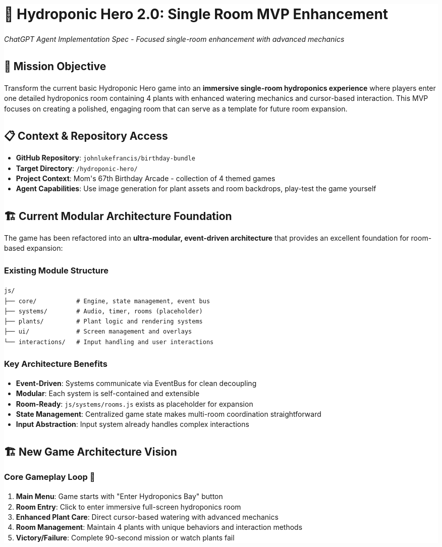 # 🚀 Hydroponic Hero 2.0: Single Room MVP Enhancement
*ChatGPT Agent Implementation Spec - Focused single-room enhancement with advanced mechanics*

## 🎯 **Mission Objective**
Transform the current basic Hydroponic Hero game into an **immersive single-room hydroponics experience** where players enter one detailed hydroponics room containing 4 plants with enhanced watering mechanics and cursor-based interaction. This MVP focuses on creating a polished, engaging room that can serve as a template for future room expansion.

## 📋 **Context & Repository Access**
- **GitHub Repository**: `johnlukefrancis/birthday-bundle`
- **Target Directory**: `/hydroponic-hero/`
- **Project Context**: Mom's 67th Birthday Arcade - collection of 4 themed games
- **Agent Capabilities**: Use image generation for plant assets and room backdrops, play-test the game yourself

## 🏗️ **Current Modular Architecture Foundation**

The game has been refactored into an **ultra-modular, event-driven architecture** that provides an excellent foundation for room-based expansion:

### Existing Module Structure
```
js/
├── core/           # Engine, state management, event bus
├── systems/        # Audio, timer, rooms (placeholder)
├── plants/         # Plant logic and rendering systems
├── ui/             # Screen management and overlays
└── interactions/   # Input handling and user interactions
```

### Key Architecture Benefits
- **Event-Driven**: Systems communicate via EventBus for clean decoupling
- **Modular**: Each system is self-contained and extensible
- **Room-Ready**: `js/systems/rooms.js` exists as placeholder for expansion
- **State Management**: Centralized game state makes multi-room coordination straightforward
- **Input Abstraction**: Input system already handles complex interactions

## 🏗️ **New Game Architecture Vision**

### Core Gameplay Loop 🔄
1. **Main Menu**: Game starts with "Enter Hydroponics Bay" button
2. **Room Entry**: Click to enter immersive full-screen hydroponics room
3. **Enhanced Plant Care**: Direct cursor-based watering with advanced mechanics
4. **Room Management**: Maintain 4 plants with unique behaviors and interaction methods
5. **Victory/Failure**: Complete 90-second mission or watch plants fail
